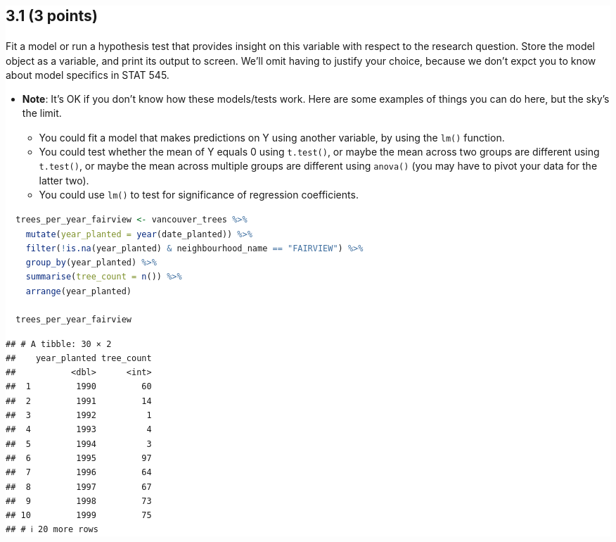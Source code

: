 ## 3.1 (3 points)

Fit a model or run a hypothesis test that provides insight on this
variable with respect to the research question. Store the model object
as a variable, and print its output to screen. We’ll omit having to
justify your choice, because we don’t expct you to know about model
specifics in STAT 545.

- **Note**: It’s OK if you don’t know how these models/tests work. Here
  are some examples of things you can do here, but the sky’s the limit.

  - You could fit a model that makes predictions on Y using another
    variable, by using the `lm()` function.
  - You could test whether the mean of Y equals 0 using `t.test()`, or
    maybe the mean across two groups are different using `t.test()`, or
    maybe the mean across multiple groups are different using `anova()`
    (you may have to pivot your data for the latter two).
  - You could use `lm()` to test for significance of regression
    coefficients.



``` r
  trees_per_year_fairview <- vancouver_trees %>%
    mutate(year_planted = year(date_planted)) %>%
    filter(!is.na(year_planted) & neighbourhood_name == "FAIRVIEW") %>%
    group_by(year_planted) %>%
    summarise(tree_count = n()) %>%
    arrange(year_planted)

  trees_per_year_fairview
```

    ## # A tibble: 30 × 2
    ##    year_planted tree_count
    ##           <dbl>      <int>
    ##  1         1990         60
    ##  2         1991         14
    ##  3         1992          1
    ##  4         1993          4
    ##  5         1994          3
    ##  6         1995         97
    ##  7         1996         64
    ##  8         1997         67
    ##  9         1998         73
    ## 10         1999         75
    ## # ℹ 20 more rows
